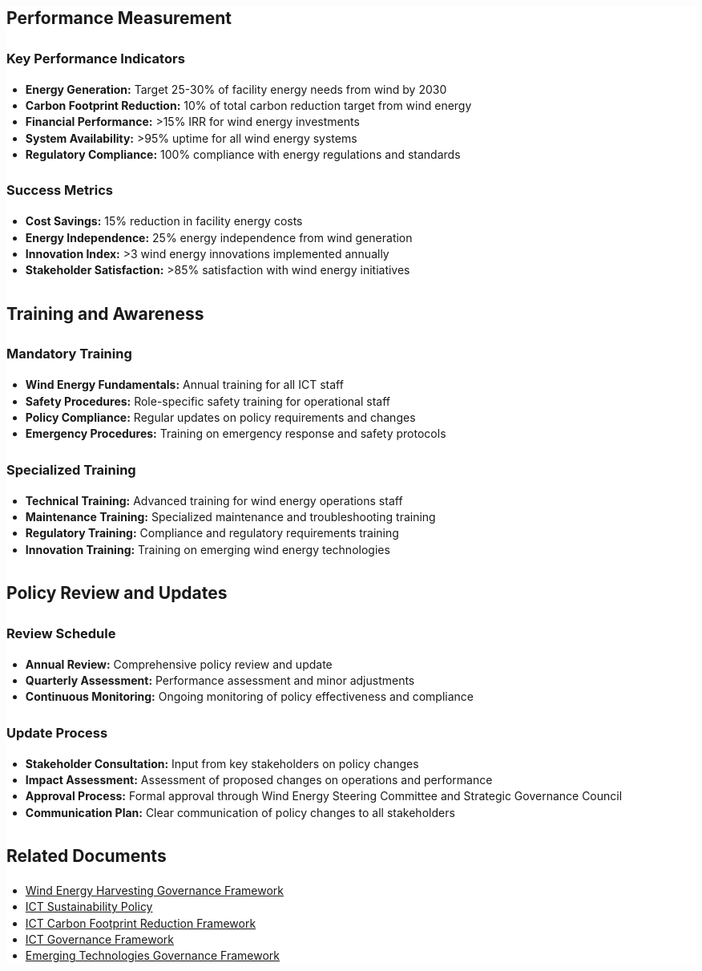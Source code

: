 ## Performance Measurement

### Key Performance Indicators
- **Energy Generation:** Target 25-30% of facility energy needs from wind by 2030
- **Carbon Footprint Reduction:** 10% of total carbon reduction target from wind energy
- **Financial Performance:** >15% IRR for wind energy investments
- **System Availability:** >95% uptime for all wind energy systems
- **Regulatory Compliance:** 100% compliance with energy regulations and standards

### Success Metrics
- **Cost Savings:** 15% reduction in facility energy costs
- **Energy Independence:** 25% energy independence from wind generation
- **Innovation Index:** >3 wind energy innovations implemented annually
- **Stakeholder Satisfaction:** >85% satisfaction with wind energy initiatives

## Training and Awareness

### Mandatory Training
- **Wind Energy Fundamentals:** Annual training for all ICT staff
- **Safety Procedures:** Role-specific safety training for operational staff
- **Policy Compliance:** Regular updates on policy requirements and changes
- **Emergency Procedures:** Training on emergency response and safety protocols

### Specialized Training
- **Technical Training:** Advanced training for wind energy operations staff
- **Maintenance Training:** Specialized maintenance and troubleshooting training
- **Regulatory Training:** Compliance and regulatory requirements training
- **Innovation Training:** Training on emerging wind energy technologies

## Policy Review and Updates

### Review Schedule
- **Annual Review:** Comprehensive policy review and update
- **Quarterly Assessment:** Performance assessment and minor adjustments
- **Continuous Monitoring:** Ongoing monitoring of policy effectiveness and compliance

### Update Process
- **Stakeholder Consultation:** Input from key stakeholders on policy changes
- **Impact Assessment:** Assessment of proposed changes on operations and performance
- **Approval Process:** Formal approval through Wind Energy Steering Committee and Strategic Governance Council
- **Communication Plan:** Clear communication of policy changes to all stakeholders

## Related Documents

- [Wind Energy Harvesting Governance Framework](../governance-framework/core-framework/Wind-Energy-Harvesting-Governance-Framework.md)
- [ICT Sustainability Policy](ICT-Sustainability-Policy.md)
- [ICT Carbon Footprint Reduction Framework](../governance-framework/core-framework/ICT-Carbon-Footprint-Reduction-Framework.md)
- [ICT Governance Framework](../governance-framework/core-framework/ICT-Governance-Framework.md)
- [Emerging Technologies Governance Framework](../governance-framework/core-framework/Emerging-Technologies-Governance-Framework.md)
